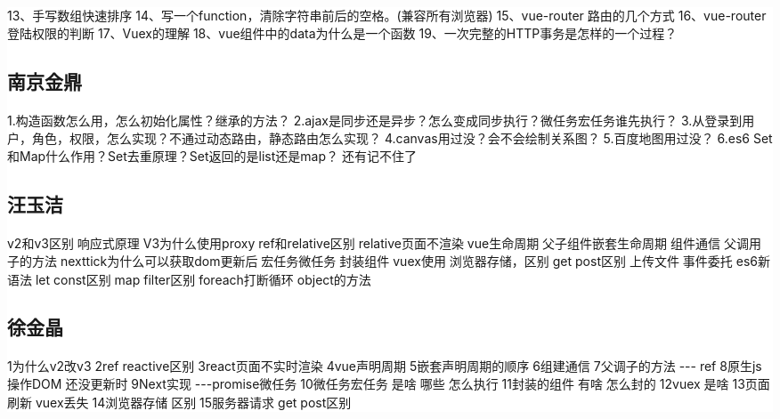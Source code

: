 13、手写数组快速排序
14、写一个function，清除字符串前后的空格。(兼容所有浏览器)
15、vue-router   路由的几个方式
16、vue-router登陆权限的判断
17、Vuex的理解
18、vue组件中的data为什么是一个函数
19、一次完整的HTTP事务是怎样的一个过程？



## 南京金鼎

1.构造函数怎么用，怎么初始化属性？继承的方法？
2.ajax是同步还是异步？怎么变成同步执行？微任务宏任务谁先执行？
3.从登录到用户，角色，权限，怎么实现？不通过动态路由，静态路由怎么实现？
4.canvas用过没？会不会绘制关系图？
5.百度地图用过没？
6.es6 Set和Map什么作用？Set去重原理？Set返回的是list还是map？
还有记不住了



## 汪玉洁

v2和v3区别
响应式原理
V3为什么使用proxy
ref和relative区别
relative页面不渲染
vue生命周期
父子组件嵌套生命周期
组件通信
父调用子的方法
nexttick为什么可以获取dom更新后
宏任务微任务
封装组件
vuex使用
浏览器存储，区别
get post区别
上传文件
事件委托
es6新语法
let const区别
map filter区别
foreach打断循环
object的方法



## 徐金晶

1为什么v2改v3
2ref reactive区别
3react页面不实时渲染 
4vue声明周期
5嵌套声明周期的顺序
6组建通信
7父调子的方法 --- ref
8原生js 操作DOM    还没更新时
9Next实现    ---promise微任务
10微任务宏任务     是啥  哪些  怎么执行
11封装的组件 有啥  怎么封的
12vuex  是啥 
13页面刷新 vuex丢失
14浏览器存储     区别
15服务器请求   get post区别